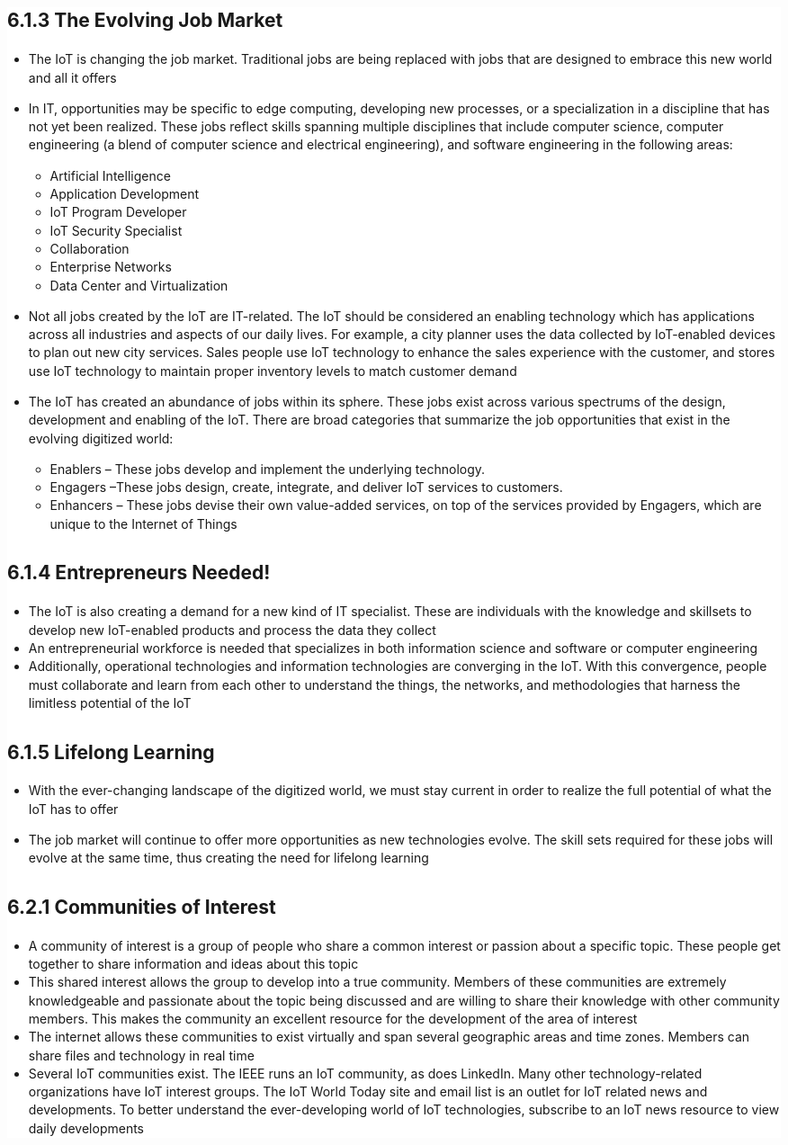 ## 6.1.3 The Evolving Job Market

- The IoT is changing the job market. Traditional jobs are being replaced with jobs that are designed to embrace this new world and all it offers
- In IT, opportunities may be specific to edge computing, developing new processes, or a specialization in a discipline that has not yet been realized. These jobs reflect skills spanning multiple disciplines that include computer science, computer engineering (a blend of computer science and electrical engineering), and software engineering in the following areas:
    - Artificial Intelligence
    - Application Development
    - IoT Program Developer
    - IoT Security Specialist 
    - Collaboration
    - Enterprise Networks
    - Data Center and Virtualization

- Not all jobs created by the IoT are IT-related. The IoT should be considered an enabling technology which has applications across all industries and aspects of our daily lives. For example, a city planner uses the data collected by IoT-enabled devices to plan out new city services. Sales people use IoT technology to enhance the sales experience with the customer, and stores use IoT technology to maintain proper inventory levels to match customer demand
- The IoT has created an abundance of jobs within its sphere. These jobs exist across various spectrums of the design, development and enabling of the IoT. There are broad categories that summarize the job opportunities that exist in the evolving digitized world:
    - Enablers – These jobs develop and implement the underlying technology.
    - Engagers –These jobs design, create, integrate, and deliver IoT services to customers.
    - Enhancers – These jobs devise their own value-added services, on top of the services provided by Engagers, which are unique to the Internet of Things

## 6.1.4 Entrepreneurs Needed!

- The IoT is also creating a demand for a new kind of IT specialist. These are individuals with the knowledge and skillsets to develop new IoT-enabled products and process the data they collect
- An entrepreneurial workforce is needed that specializes in both information science and software or computer engineering
- Additionally, operational technologies and information technologies are converging in the IoT. With this convergence, people must collaborate and learn from each other to understand the things, the networks, and methodologies that harness the limitless potential of the IoT

## 6.1.5 Lifelong Learning

- With the ever-changing landscape of the digitized world, we must stay current in order to realize the full potential of what the IoT has to offer

- The job market will continue to offer more opportunities as new technologies evolve. The skill sets required for these jobs will evolve at the same time, thus creating the need for lifelong learning

## 6.2.1 Communities of Interest
- A community of interest is a group of people who share a common interest or passion about a specific topic. These people get together to share information and ideas about this topic
- This shared interest allows the group to develop into a true community. Members of these communities are extremely knowledgeable and passionate about the topic being discussed and are willing to share their knowledge with other community members. This makes the community an excellent resource for the development of the area of interest
- The internet allows these communities to exist virtually and span several geographic areas and time zones. Members can share files and technology in real time
- Several IoT communities exist. The IEEE runs an IoT community, as does LinkedIn. Many other technology-related organizations have IoT interest groups. The IoT World Today site and email list is an outlet for IoT related news and developments. To better understand the ever-developing world of IoT technologies, subscribe to an IoT news resource to view daily developments